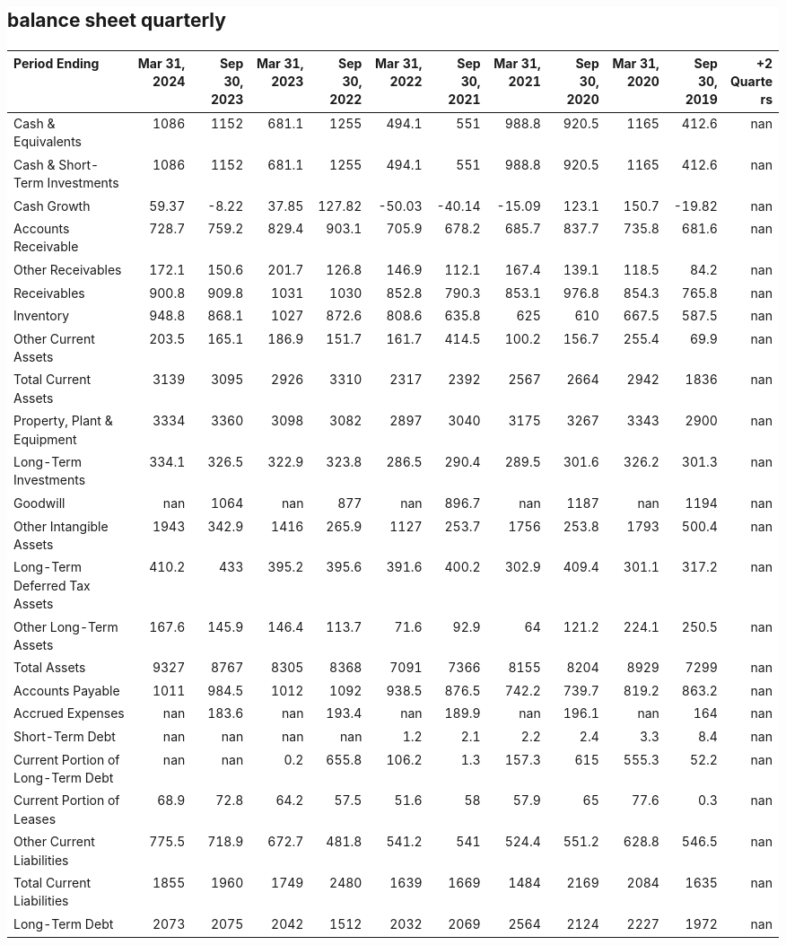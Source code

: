 ## balance sheet quarterly
| Period Ending                      |   Mar 31, 2024 |   Sep 30, 2023 |   Mar 31, 2023 |   Sep 30, 2022 |   Mar 31, 2022 |   Sep 30, 2021 |   Mar 31, 2021 |   Sep 30, 2020 |   Mar 31, 2020 |   Sep 30, 2019 |   +2 Quarters |
|:-----------------------------------|---------------:|---------------:|---------------:|---------------:|---------------:|---------------:|---------------:|---------------:|---------------:|---------------:|--------------:|
| Cash & Equivalents                 |        1086    |        1152    |         681.1  |        1255    |         494.1  |         551    |         988.8  |         920.5  |        1165    |         412.6  |           nan |
| Cash & Short-Term Investments      |        1086    |        1152    |         681.1  |        1255    |         494.1  |         551    |         988.8  |         920.5  |        1165    |         412.6  |           nan |
| Cash Growth                        |          59.37 |          -8.22 |          37.85 |         127.82 |         -50.03 |         -40.14 |         -15.09 |         123.1  |         150.7  |         -19.82 |           nan |
| Accounts Receivable                |         728.7  |         759.2  |         829.4  |         903.1  |         705.9  |         678.2  |         685.7  |         837.7  |         735.8  |         681.6  |           nan |
| Other Receivables                  |         172.1  |         150.6  |         201.7  |         126.8  |         146.9  |         112.1  |         167.4  |         139.1  |         118.5  |          84.2  |           nan |
| Receivables                        |         900.8  |         909.8  |        1031    |        1030    |         852.8  |         790.3  |         853.1  |         976.8  |         854.3  |         765.8  |           nan |
| Inventory                          |         948.8  |         868.1  |        1027    |         872.6  |         808.6  |         635.8  |         625    |         610    |         667.5  |         587.5  |           nan |
| Other Current Assets               |         203.5  |         165.1  |         186.9  |         151.7  |         161.7  |         414.5  |         100.2  |         156.7  |         255.4  |          69.9  |           nan |
| Total Current Assets               |        3139    |        3095    |        2926    |        3310    |        2317    |        2392    |        2567    |        2664    |        2942    |        1836    |           nan |
| Property, Plant & Equipment        |        3334    |        3360    |        3098    |        3082    |        2897    |        3040    |        3175    |        3267    |        3343    |        2900    |           nan |
| Long-Term Investments              |         334.1  |         326.5  |         322.9  |         323.8  |         286.5  |         290.4  |         289.5  |         301.6  |         326.2  |         301.3  |           nan |
| Goodwill                           |         nan    |        1064    |         nan    |         877    |         nan    |         896.7  |         nan    |        1187    |         nan    |        1194    |           nan |
| Other Intangible Assets            |        1943    |         342.9  |        1416    |         265.9  |        1127    |         253.7  |        1756    |         253.8  |        1793    |         500.4  |           nan |
| Long-Term Deferred Tax Assets      |         410.2  |         433    |         395.2  |         395.6  |         391.6  |         400.2  |         302.9  |         409.4  |         301.1  |         317.2  |           nan |
| Other Long-Term Assets             |         167.6  |         145.9  |         146.4  |         113.7  |          71.6  |          92.9  |          64    |         121.2  |         224.1  |         250.5  |           nan |
| Total Assets                       |        9327    |        8767    |        8305    |        8368    |        7091    |        7366    |        8155    |        8204    |        8929    |        7299    |           nan |
| Accounts Payable                   |        1011    |         984.5  |        1012    |        1092    |         938.5  |         876.5  |         742.2  |         739.7  |         819.2  |         863.2  |           nan |
| Accrued Expenses                   |         nan    |         183.6  |         nan    |         193.4  |         nan    |         189.9  |         nan    |         196.1  |         nan    |         164    |           nan |
| Short-Term Debt                    |         nan    |         nan    |         nan    |         nan    |           1.2  |           2.1  |           2.2  |           2.4  |           3.3  |           8.4  |           nan |
| Current Portion of Long-Term Debt  |         nan    |         nan    |           0.2  |         655.8  |         106.2  |           1.3  |         157.3  |         615    |         555.3  |          52.2  |           nan |
| Current Portion of Leases          |          68.9  |          72.8  |          64.2  |          57.5  |          51.6  |          58    |          57.9  |          65    |          77.6  |           0.3  |           nan |
| Other Current Liabilities          |         775.5  |         718.9  |         672.7  |         481.8  |         541.2  |         541    |         524.4  |         551.2  |         628.8  |         546.5  |           nan |
| Total Current Liabilities          |        1855    |        1960    |        1749    |        2480    |        1639    |        1669    |        1484    |        2169    |        2084    |        1635    |           nan |
| Long-Term Debt                     |        2073    |        2075    |        2042    |        1512    |        2032    |        2069    |        2564    |        2124    |        2227    |        1972    |           nan |